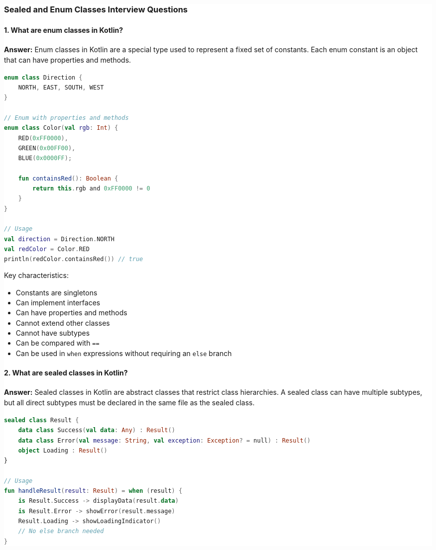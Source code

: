 ### Sealed and Enum Classes Interview Questions

#### 1. What are enum classes in Kotlin?

**Answer:** Enum classes in Kotlin are a special type used to represent a fixed set of constants. Each enum constant is an object that can have properties and methods.

```kotlin
enum class Direction {
    NORTH, EAST, SOUTH, WEST
}

// Enum with properties and methods
enum class Color(val rgb: Int) {
    RED(0xFF0000),
    GREEN(0x00FF00),
    BLUE(0x0000FF);
    
    fun containsRed(): Boolean {
        return this.rgb and 0xFF0000 != 0
    }
}

// Usage
val direction = Direction.NORTH
val redColor = Color.RED
println(redColor.containsRed()) // true
```

Key characteristics:
* Constants are singletons
* Can implement interfaces
* Can have properties and methods
* Cannot extend other classes
* Cannot have subtypes
* Can be compared with `==`
* Can be used in `when` expressions without requiring an `else` branch

#### 2. What are sealed classes in Kotlin?

**Answer:** Sealed classes in Kotlin are abstract classes that restrict class hierarchies. A sealed class can have multiple subtypes, but all direct subtypes must be declared in the same file as the sealed class.

```kotlin
sealed class Result {
    data class Success(val data: Any) : Result()
    data class Error(val message: String, val exception: Exception? = null) : Result()
    object Loading : Result()
}

// Usage
fun handleResult(result: Result) = when (result) {
    is Result.Success -> displayData(result.data)
    is Result.Error -> showError(result.message)
    Result.Loading -> showLoadingIndicator()
    // No else branch needed
}
```
